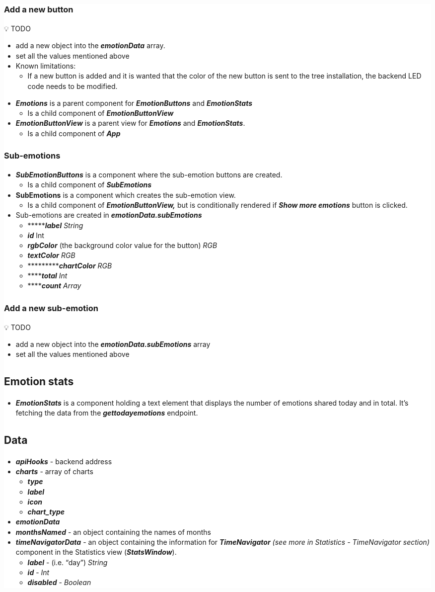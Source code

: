 ### Add a new button

<aside>
💡 TODO

- add a new object into the ***emotionData*** array.
- set all the values mentioned above
- Known limitations:
    - If a new button is added and it is wanted that the color of the new button is sent to the tree installation, the backend LED code needs to be modified.
</aside>

- ***Emotions*** is a parent component for ***EmotionButtons*** and ***EmotionStats***
    - Is a child component of ***EmotionButtonView***
- ***EmotionButtonView*** is a parent view for ***Emotions*** and ***EmotionStats***.
    - Is a child component of ***App***

### Sub-emotions

- ***SubEmotionButtons*** is a component where the sub-emotion buttons are created.
    - Is a child component of ***SubEmotions***
- ************SubEmotions************ is a component which creates the sub-emotion view.
    - Is a child component of ***************************************************EmotionButtonView,*************************************************** but is conditionally rendered if *********************************************************Show more emotions********************************************************* button is clicked.
- Sub-emotions are created in ***emotionData.subEmotions***
    - ******************label************ String*
    - *********id********* Int
    - ***rgbColor*** (the background color value for the button) *RGB*
    - ***textColor*** *RGB*
    - ******************************chartColor******************** RGB*
    - ***************total********** Int*
    - ***************count********** Array*

### Add a new sub-emotion

<aside>
💡 TODO

- add a new object into the ***emotionData.subEmotions*** array
- set all the values mentioned above
</aside>

## Emotion stats

- ***EmotionStats*** is a component holding a text element that displays the number of emotions shared today and in total. It’s fetching the data from the ***gettodayemotions*** endpoint.

## Data

- ***apiHooks*** - backend address
- ***charts*** - array of charts
    - ***type***
    - ***label***
    - ***icon***
    - ***chart_type***
- ***emotionData***
- ***monthsNamed*** - an object containing the names of months
- ***timeNavigatorData*** - an object containing the information for ***TimeNavigator** (see more in Statistics - TimeNavigator section)* component in the Statistics view (***StatsWindow***).
    - ***label*** - (i.e. “day”) *String*
    - ***id*** - *Int*
    - ***disabled*** - *Boolean*
